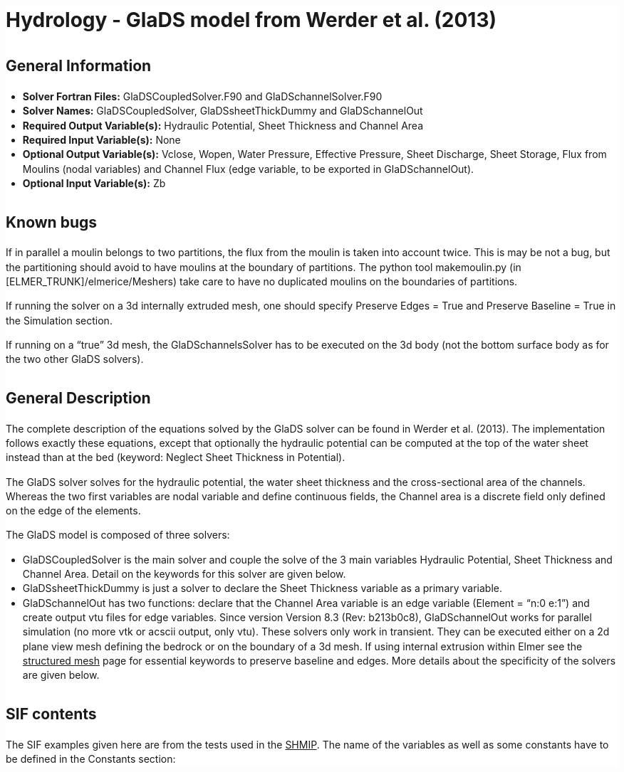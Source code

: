 # Hydrology - GlaDS model from Werder et al. (2013)
## General Information
- **Solver Fortran Files:** GlaDSCoupledSolver.F90 and GlaDSchannelSolver.F90
- **Solver Names:** GlaDSCoupledSolver, GlaDSsheetThickDummy and GlaDSchannelOut
- **Required Output Variable(s):** Hydraulic Potential, Sheet Thickness and Channel Area
- **Required Input Variable(s):** None
- **Optional Output Variable(s):** Vclose, Wopen, Water Pressure, Effective Pressure, Sheet Discharge, Sheet Storage, Flux from Moulins (nodal variables) and Channel Flux (edge variable, to be exported in GlaDSchannelOut).
- **Optional Input Variable(s):** Zb

## Known bugs
If in parallel a moulin belongs to two partitions, the flux from the moulin is taken into account twice. This is may be not a bug, but the partitioning should avoid to have moulins at the boundary of partitions. The python tool makemoulin.py (in [ELMER_TRUNK]/elmerice/Meshers) take care to have no duplicated moulins on the boundaries of partitions.

If running the solver on a 3d internally extruded mesh, one should specify Preserve Edges = True and Preserve Baseline = True in the Simulation section.

If running on a “true” 3d mesh, the GlaDSchannelsSolver has to be executed on the 3d body (not the bottom surface body as for the two other GlaDS solvers).

## General Description
The complete description of the equations solved by the GlaDS solver can be found in Werder et al. (2013). The implementation follows exactly these equations, except that optionally the hydraulic potential can be computed at the top of the water sheet instead than at the bed (keyword: Neglect Sheet Thickness in Potential).

The GlaDS solver solves for the hydraulic potential, the water sheet thickness and the cross-sectional area of the channels. Whereas the two first variables are nodal variable and define continuous fields, the Channel area is a discrete field only defined on the edge of the elements.

The GlaDS model is composed of three solvers:
- GlaDSCoupledSolver is the main solver and couple the solve of the 3 main variables Hydraulic Potential, Sheet Thickness and Channel Area. Detail on the keywords for this solver are given below.
- GlaDSsheetThickDummy is just a solver to declare the Sheet Thickness variable as a primary variable.
- GlaDSchannelOut has two functions: declare that the Channel Area variable is an edge variable (Element = “n:0 e:1”) and create output vtu files for edge variables.
Since version Version 8.3 (Rev: b213b0c8), GlaDSchannelOut works for parallel simulation (no more vtk or acscii output, only vtu). These solvers only work in transient. They can be executed either on a 2d plane view mesh defining the bedrock or on the boundary of a 3d mesh. If using internal extrusion within Elmer see the [structured mesh](http://elmerfem.org/elmerice/wiki/doku.php?id=mesh:structuredmesh) page for essential keywords to preserve baseline and edges. More details about the specificity of the solvers are given below.

## SIF contents
The SIF examples given here are from the tests used in the [SHMIP](https://shmip.bitbucket.io/). The name of the variables as well as some constants have to be defined in the Constants section:
